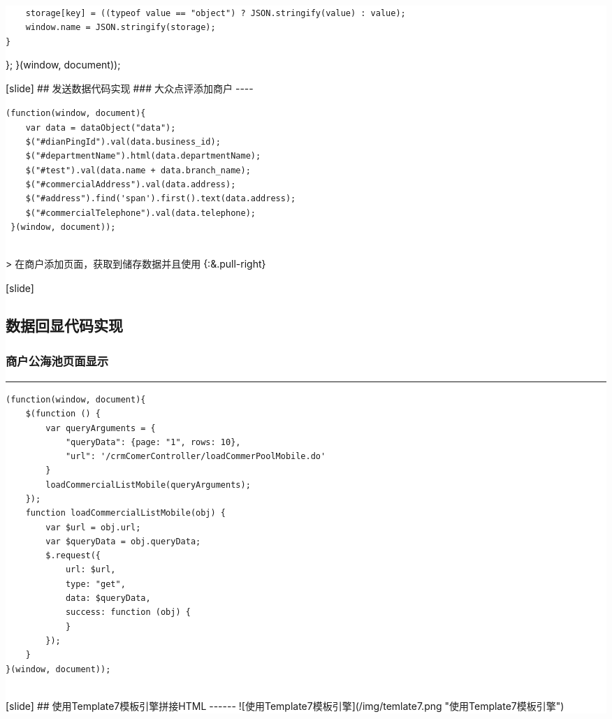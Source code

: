         storage[key] = ((typeof value == "object") ? JSON.stringify(value) : value);
        window.name = JSON.stringify(storage);
    }
};
}(window, document));
</code></pre>
</div>
[slide]
## 发送数据代码实现
### 大众点评添加商户
----
<div class="columns-1">
    <pre><code class="javascript">(function(window, document){
    var data = dataObject("data");
    $("#dianPingId").val(data.business_id);
    $("#departmentName").html(data.departmentName);
    $("#test").val(data.name + data.branch_name);
    $("#commercialAddress").val(data.address);
    $("#address").find('span').first().text(data.address);
    $("#commercialTelephone").val(data.telephone);
 }(window, document));   
 </code></pre>
</div>
> 在商户添加页面，获取到储存数据并且使用 {:&.pull-right}


[slide]
## 数据回显代码实现
### 商户公海池页面显示
----
<div class="columns-1">
    <pre><code class="javascript">(function(window, document){
    $(function () {
        var queryArguments = {
            "queryData": {page: "1", rows: 10},
            "url": '/crmComerController/loadCommerPoolMobile.do'
        }
        loadCommercialListMobile(queryArguments);
    });
    function loadCommercialListMobile(obj) {
        var $url = obj.url;
        var $queryData = obj.queryData;
        $.request({
            url: $url,
            type: "get",
            data: $queryData,
            success: function (obj) {
            }    
        });
    }
}(window, document));   
 </code></pre>
</div>
[slide]
## 使用Template7模板引擎拼接HTML
------ 
![使用Template7模板引擎](/img/temlate7.png "使用Template7模板引擎")
